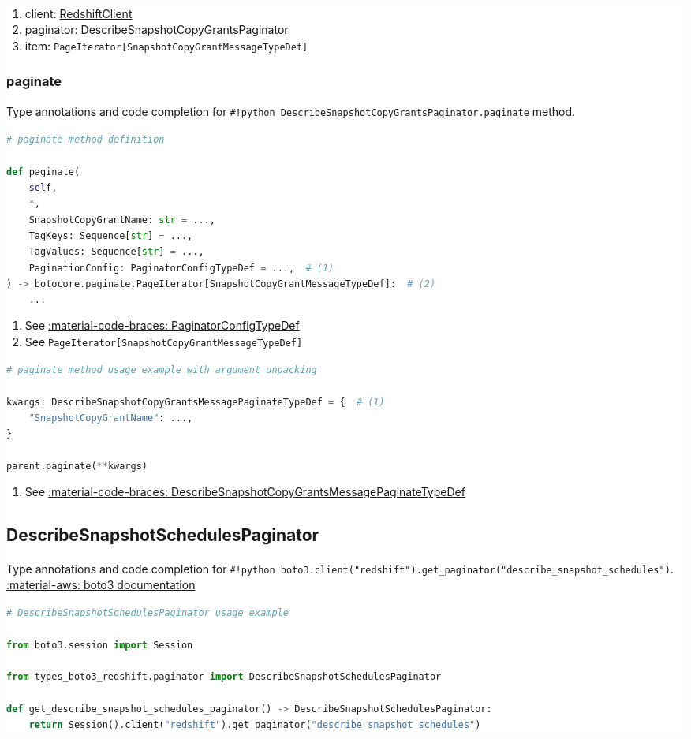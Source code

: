 1. client: [RedshiftClient](./client.md)
2. paginator: [DescribeSnapshotCopyGrantsPaginator](./paginators.md#describesnapshotcopygrantspaginator)
3. item: `PageIterator[SnapshotCopyGrantMessageTypeDef]`


### paginate

Type annotations and code completion for `#!python DescribeSnapshotCopyGrantsPaginator.paginate` method.

```python
# paginate method definition

def paginate(
    self,
    *,
    SnapshotCopyGrantName: str = ...,
    TagKeys: Sequence[str] = ...,
    TagValues: Sequence[str] = ...,
    PaginationConfig: PaginatorConfigTypeDef = ...,  # (1)
) -> botocore.paginate.PageIterator[SnapshotCopyGrantMessageTypeDef]:  # (2)
    ...
```

1. See [:material-code-braces: PaginatorConfigTypeDef](./type_defs.md#paginatorconfigtypedef)
2. See `PageIterator[SnapshotCopyGrantMessageTypeDef]`


```python
# paginate method usage example with argument unpacking

kwargs: DescribeSnapshotCopyGrantsMessagePaginateTypeDef = {  # (1)
    "SnapshotCopyGrantName": ...,
}

parent.paginate(**kwargs)
```

1. See [:material-code-braces: DescribeSnapshotCopyGrantsMessagePaginateTypeDef](./type_defs.md#describesnapshotcopygrantsmessagepaginatetypedef)
## DescribeSnapshotSchedulesPaginator

Type annotations and code completion for `#!python boto3.client("redshift").get_paginator("describe_snapshot_schedules")`.
[:material-aws: boto3 documentation](https://boto3.amazonaws.com/v1/documentation/api/latest/reference/services/redshift/paginator/DescribeSnapshotSchedules.html#Redshift.Paginator.DescribeSnapshotSchedules)

```python
# DescribeSnapshotSchedulesPaginator usage example

from boto3.session import Session

from types_boto3_redshift.paginator import DescribeSnapshotSchedulesPaginator

def get_describe_snapshot_schedules_paginator() -> DescribeSnapshotSchedulesPaginator:
    return Session().client("redshift").get_paginator("describe_snapshot_schedules")
```
